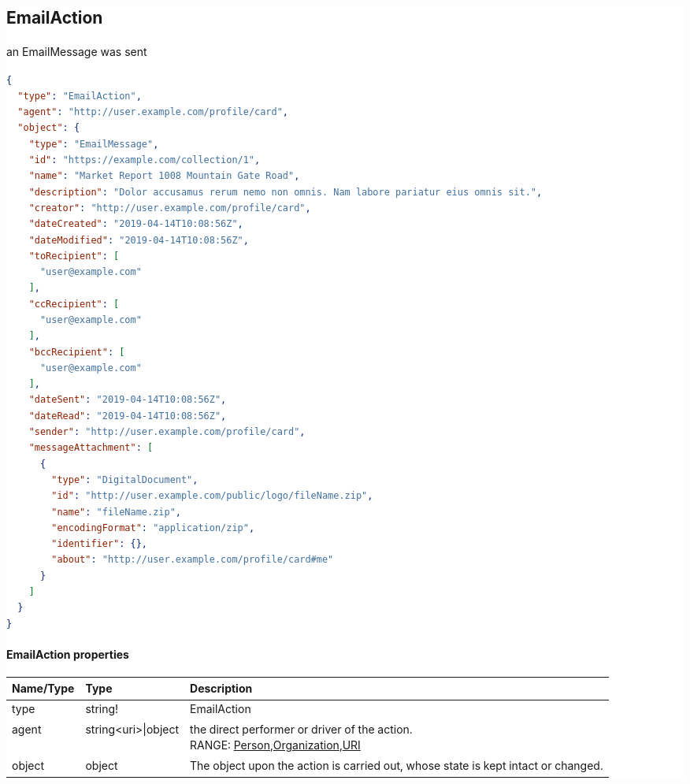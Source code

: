 ## EmailAction

an EmailMessage was sent


```json
{
  "type": "EmailAction",
  "agent": "http://user.example.com/profile/card",
  "object": {
    "type": "EmailMessage",
    "id": "https://example.com/collection/1",
    "name": "Market Report 1008 Mountain Gate Road",
    "description": "Dolor accusamus rerum nemo non omnis. Nam labore pariatur eius omnis sit.",
    "creator": "http://user.example.com/profile/card",
    "dateCreated": "2019-04-14T10:08:56Z",
    "dateModified": "2019-04-14T10:08:56Z",
    "toRecipient": [
      "user@example.com"
    ],
    "ccRecipient": [
      "user@example.com"
    ],
    "bccRecipient": [
      "user@example.com"
    ],
    "dateSent": "2019-04-14T10:08:56Z",
    "dateRead": "2019-04-14T10:08:56Z",
    "sender": "http://user.example.com/profile/card",
    "messageAttachment": [
      {
        "type": "DigitalDocument",
        "id": "http://user.example.com/public/logo/fileName.zip",
        "name": "fileName.zip",
        "encodingFormat": "application/zip",
        "identifier": {},
        "about": "http://user.example.com/profile/card#me"
      }
    ]
  }
}
```

#### EmailAction properties

| Name/Type | Type | Description |
|:--------- | :--- | :---------- |
| type | string! | EmailAction  |
| agent | string&lt;uri&gt;&#124;object | the direct performer or driver of the action. <br/>RANGE: [Person](/schemas#person),[Organization](/schemas#organization),[URI](/schemas#uri) |
| object | object | The object upon the action is carried out, whose state is kept intact or changed.  |
